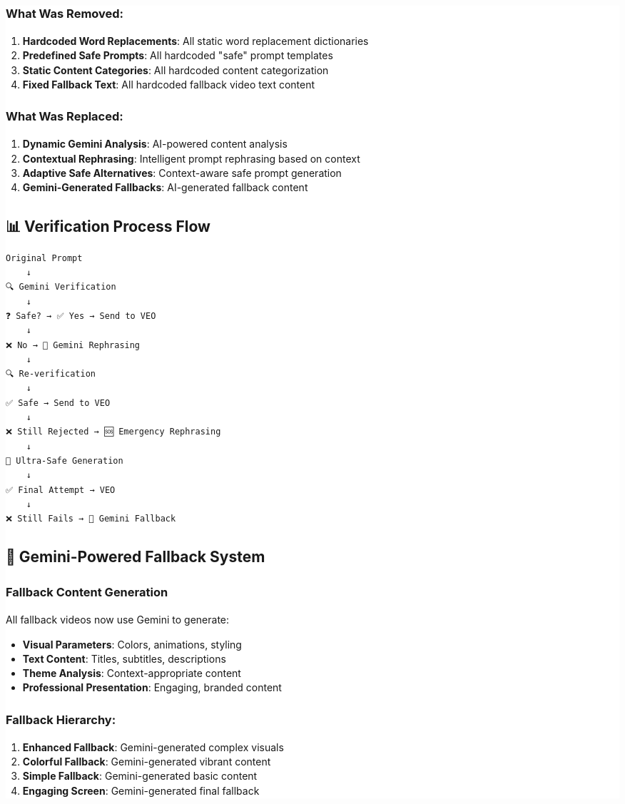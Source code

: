 ### What Was Removed:
1. **Hardcoded Word Replacements**: All static word replacement dictionaries
2. **Predefined Safe Prompts**: All hardcoded "safe" prompt templates
3. **Static Content Categories**: All hardcoded content categorization
4. **Fixed Fallback Text**: All hardcoded fallback video text content

### What Was Replaced:
1. **Dynamic Gemini Analysis**: AI-powered content analysis
2. **Contextual Rephrasing**: Intelligent prompt rephrasing based on context
3. **Adaptive Safe Alternatives**: Context-aware safe prompt generation
4. **Gemini-Generated Fallbacks**: AI-generated fallback content

## 📊 Verification Process Flow

```
Original Prompt
    ↓
🔍 Gemini Verification
    ↓
❓ Safe? → ✅ Yes → Send to VEO
    ↓
❌ No → 🔄 Gemini Rephrasing
    ↓
🔍 Re-verification
    ↓
✅ Safe → Send to VEO
    ↓
❌ Still Rejected → 🆘 Emergency Rephrasing
    ↓
🔄 Ultra-Safe Generation
    ↓
✅ Final Attempt → VEO
    ↓
❌ Still Fails → 🎨 Gemini Fallback
```

## 🎨 Gemini-Powered Fallback System

### Fallback Content Generation
All fallback videos now use Gemini to generate:
- **Visual Parameters**: Colors, animations, styling
- **Text Content**: Titles, subtitles, descriptions
- **Theme Analysis**: Context-appropriate content
- **Professional Presentation**: Engaging, branded content

### Fallback Hierarchy:
1. **Enhanced Fallback**: Gemini-generated complex visuals
2. **Colorful Fallback**: Gemini-generated vibrant content
3. **Simple Fallback**: Gemini-generated basic content
4. **Engaging Screen**: Gemini-generated final fallback

